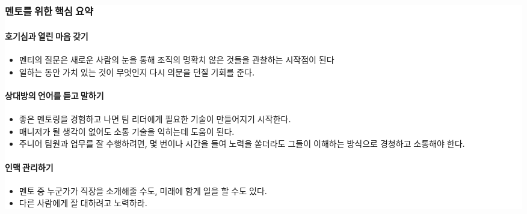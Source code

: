 ### 멘토를 위한 핵심 요약

#### 호기심과 열린 마음 갖기

- 멘티의 질문은 새로운 사람의 눈을 통해 조직의 명확치 않은 것들을 관찰하는 시작점이 된다
- 일하는 동안 가치 있는 것이 무엇인지 다시 의문을 던질 기회를 준다.

#### 상대방의 언어를 듣고 말하기

- 좋은 멘토링을 경험하고 나면 팀 리더에게 필요한 기술이 만들어지기 시작한다.
- 매니저가 될 생각이 없어도 소통 기술을 익히는데 도움이 된다.
- 주니어 팀원과 업무를 잘 수행하려면, 몇 번이나 시간을 들여 노력을 쏟더라도 그들이 이해하는 방식으로 경청하고 소통해야 한다.

#### 인맥 관리하기

- 멘토 중 누군가가 직장을 소개해줄 수도, 미래에 함게 일을 할 수도 있다.
- 다른 사람에게 잘 대하려고 노력하라.
